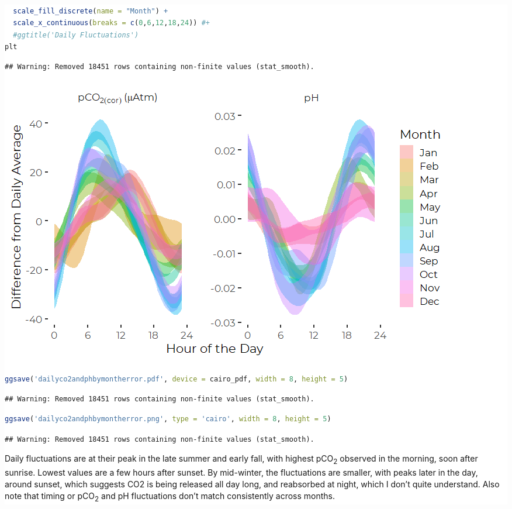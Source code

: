 ``` r
  scale_fill_discrete(name = "Month") + 
  scale_x_continuous(breaks = c(0,6,12,18,24)) #+
  #ggtitle('Daily Fluctuations')
plt
```

    ## Warning: Removed 18451 rows containing non-finite values (stat_smooth).

![](Diurnal_Patterns_files/figure-gfm/combined_plot_error-1.png)

``` r
ggsave('dailyco2andphbymontherror.pdf', device = cairo_pdf, width = 8, height = 5)
```

    ## Warning: Removed 18451 rows containing non-finite values (stat_smooth).

``` r
ggsave('dailyco2andphbymontherror.png', type = 'cairo', width = 8, height = 5)
```

    ## Warning: Removed 18451 rows containing non-finite values (stat_smooth).

Daily fluctuations are at their peak in the late summer and early fall,
with highest pCO<sub>2</sub> observed in the morning, soon after
sunrise. Lowest values are a few hours after sunset. By mid-winter, the
fluctuations are smaller, with peaks later in the day, around sunset,
which suggests CO2 is being released all day long, and reabsorbed at
night, which I don’t quite understand. Also note that timing or
pCO<sub>2</sub> and pH fluctuations don’t match consistently across
months.
